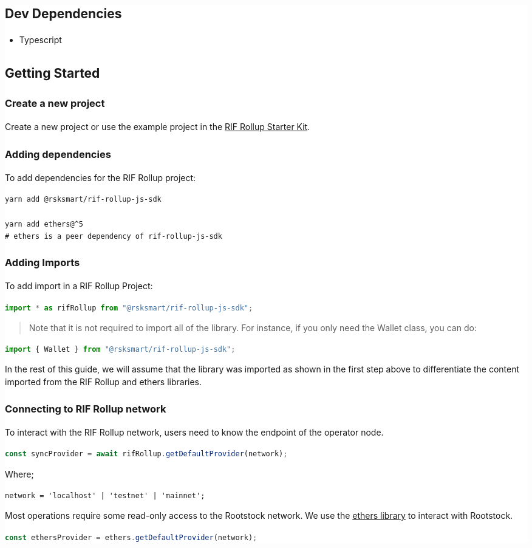 ## Dev Dependencies
* Typescript

## Getting Started

### Create a new project

Create a new project or use the example project in the [RIF Rollup Starter Kit](starter-kit).

### Adding dependencies

To add dependencies for the RIF Rollup project:

```yarn=
yarn add @rsksmart/rif-rollup-js-sdk

yarn add ethers@^5
# ethers is a peer dependency of rif-rollup-js-sdk
```

### Adding Imports

To add import in a RIF Rollup Project:

```js
import * as rifRollup from "@rsksmart/rif-rollup-js-sdk";
```

> Note that it is not required to import all of the library. For instance, if you only need the Wallet class, you can do:

```js
import { Wallet } from "@rsksmart/rif-rollup-js-sdk";
```

In the rest of this guide, we will assume that the library was imported as shown in the first step above to differentiate the content imported from the RIF Rollup and ethers libraries.

### Connecting to RIF Rollup network

To interact with the RIF Rollup network, users need to know the endpoint of the operator node.

```js
const syncProvider = await rifRollup.getDefaultProvider(network);
```

Where;

```
network = 'localhost' | 'testnet' | 'mainnet';
```

Most operations require some read-only access to the Rootstock network. We use the [ethers library](https://docs.ethers.org/v5/) to interact with Rootstock.

```js
const ethersProvider = ethers.getDefaultProvider(network);
```
